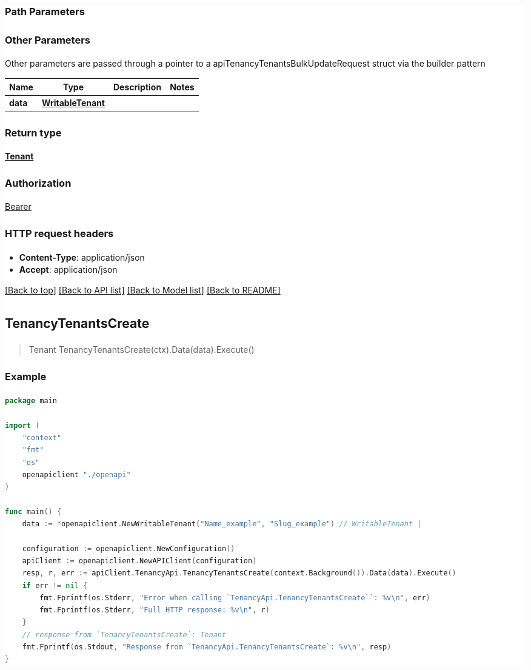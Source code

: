 ### Path Parameters



### Other Parameters

Other parameters are passed through a pointer to a apiTenancyTenantsBulkUpdateRequest struct via the builder pattern


Name | Type | Description  | Notes
------------- | ------------- | ------------- | -------------
 **data** | [**WritableTenant**](WritableTenant.md) |  | 

### Return type

[**Tenant**](Tenant.md)

### Authorization

[Bearer](../README.md#Bearer)

### HTTP request headers

- **Content-Type**: application/json
- **Accept**: application/json

[[Back to top]](#) [[Back to API list]](../README.md#documentation-for-api-endpoints)
[[Back to Model list]](../README.md#documentation-for-models)
[[Back to README]](../README.md)


## TenancyTenantsCreate

> Tenant TenancyTenantsCreate(ctx).Data(data).Execute()



### Example

```go
package main

import (
    "context"
    "fmt"
    "os"
    openapiclient "./openapi"
)

func main() {
    data := *openapiclient.NewWritableTenant("Name_example", "Slug_example") // WritableTenant | 

    configuration := openapiclient.NewConfiguration()
    apiClient := openapiclient.NewAPIClient(configuration)
    resp, r, err := apiClient.TenancyApi.TenancyTenantsCreate(context.Background()).Data(data).Execute()
    if err != nil {
        fmt.Fprintf(os.Stderr, "Error when calling `TenancyApi.TenancyTenantsCreate``: %v\n", err)
        fmt.Fprintf(os.Stderr, "Full HTTP response: %v\n", r)
    }
    // response from `TenancyTenantsCreate`: Tenant
    fmt.Fprintf(os.Stdout, "Response from `TenancyApi.TenancyTenantsCreate`: %v\n", resp)
}
```
